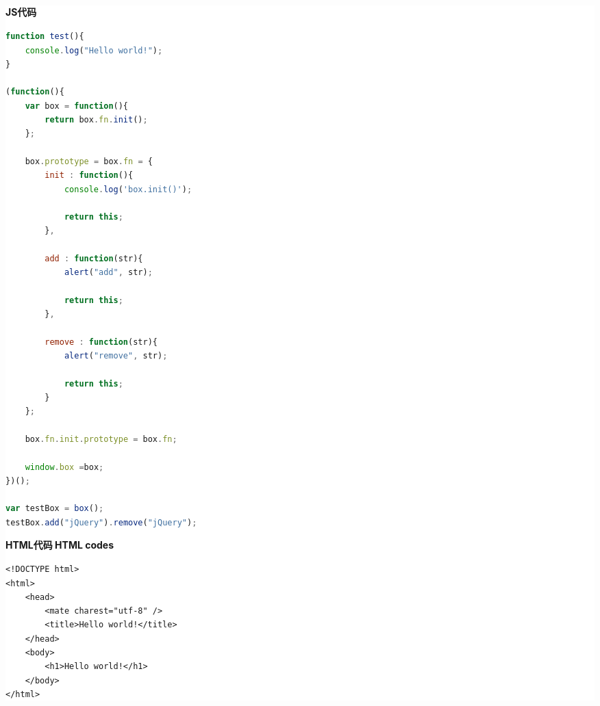 **JS代码**

```javascript
function test(){
    console.log("Hello world!");
}

(function(){
    var box = function(){
        return box.fn.init();
    };

    box.prototype = box.fn = {
        init : function(){
            console.log('box.init()');

            return this;
        },

        add : function(str){
            alert("add", str);

            return this;
        },

        remove : function(str){
            alert("remove", str);

            return this;
        }
    };

    box.fn.init.prototype = box.fn;

    window.box =box;
})();

var testBox = box();
testBox.add("jQuery").remove("jQuery");
```

**HTML代码 HTML codes**

```markup
<!DOCTYPE html>
<html>
    <head>
        <mate charest="utf-8" />
        <title>Hello world!</title>
    </head>
    <body>
        <h1>Hello world!</h1>
    </body>
</html>
```
